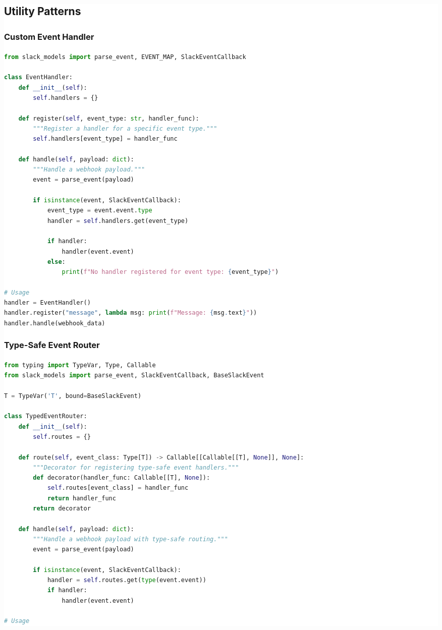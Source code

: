 ## Utility Patterns

### Custom Event Handler

```python
from slack_models import parse_event, EVENT_MAP, SlackEventCallback

class EventHandler:
    def __init__(self):
        self.handlers = {}

    def register(self, event_type: str, handler_func):
        """Register a handler for a specific event type."""
        self.handlers[event_type] = handler_func

    def handle(self, payload: dict):
        """Handle a webhook payload."""
        event = parse_event(payload)

        if isinstance(event, SlackEventCallback):
            event_type = event.event.type
            handler = self.handlers.get(event_type)

            if handler:
                handler(event.event)
            else:
                print(f"No handler registered for event type: {event_type}")

# Usage
handler = EventHandler()
handler.register("message", lambda msg: print(f"Message: {msg.text}"))
handler.handle(webhook_data)
```

### Type-Safe Event Router

```python
from typing import TypeVar, Type, Callable
from slack_models import parse_event, SlackEventCallback, BaseSlackEvent

T = TypeVar('T', bound=BaseSlackEvent)

class TypedEventRouter:
    def __init__(self):
        self.routes = {}

    def route(self, event_class: Type[T]) -> Callable[[Callable[[T], None]], None]:
        """Decorator for registering type-safe event handlers."""
        def decorator(handler_func: Callable[[T], None]):
            self.routes[event_class] = handler_func
            return handler_func
        return decorator

    def handle(self, payload: dict):
        """Handle a webhook payload with type-safe routing."""
        event = parse_event(payload)

        if isinstance(event, SlackEventCallback):
            handler = self.routes.get(type(event.event))
            if handler:
                handler(event.event)

# Usage
```